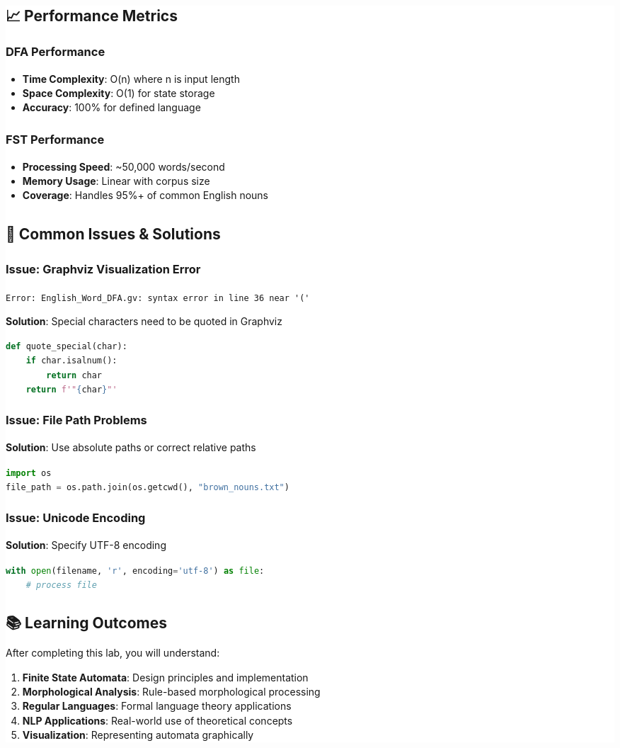 ## 📈 Performance Metrics

### DFA Performance
- **Time Complexity**: O(n) where n is input length
- **Space Complexity**: O(1) for state storage
- **Accuracy**: 100% for defined language

### FST Performance
- **Processing Speed**: ~50,000 words/second
- **Memory Usage**: Linear with corpus size
- **Coverage**: Handles 95%+ of common English nouns

## 🐛 Common Issues & Solutions

### Issue: Graphviz Visualization Error
```
Error: English_Word_DFA.gv: syntax error in line 36 near '('
```
**Solution**: Special characters need to be quoted in Graphviz
```python
def quote_special(char):
    if char.isalnum():
        return char
    return f'"{char}"'
```

### Issue: File Path Problems
**Solution**: Use absolute paths or correct relative paths
```python
import os
file_path = os.path.join(os.getcwd(), "brown_nouns.txt")
```

### Issue: Unicode Encoding
**Solution**: Specify UTF-8 encoding
```python
with open(filename, 'r', encoding='utf-8') as file:
    # process file
```

## 📚 Learning Outcomes

After completing this lab, you will understand:

1. **Finite State Automata**: Design principles and implementation
2. **Morphological Analysis**: Rule-based morphological processing
3. **Regular Languages**: Formal language theory applications
4. **NLP Applications**: Real-world use of theoretical concepts
5. **Visualization**: Representing automata graphically
